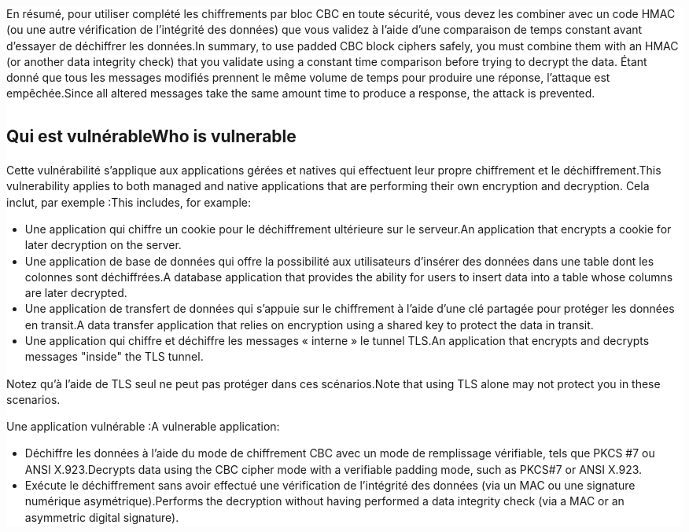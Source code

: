 <span data-ttu-id="83316-136">En résumé, pour utiliser complété les chiffrements par bloc CBC en toute sécurité, vous devez les combiner avec un code HMAC (ou une autre vérification de l’intégrité des données) que vous validez à l’aide d’une comparaison de temps constant avant d’essayer de déchiffrer les données.</span><span class="sxs-lookup"><span data-stu-id="83316-136">In summary, to use padded CBC block ciphers safely, you must combine them with an HMAC (or another data integrity check) that you validate using a constant time comparison before trying to decrypt the data.</span></span> <span data-ttu-id="83316-137">Étant donné que tous les messages modifiés prennent le même volume de temps pour produire une réponse, l’attaque est empêchée.</span><span class="sxs-lookup"><span data-stu-id="83316-137">Since all altered messages take the same amount time to produce a response, the attack is prevented.</span></span>

## <a name="who-is-vulnerable"></a><span data-ttu-id="83316-138">Qui est vulnérable</span><span class="sxs-lookup"><span data-stu-id="83316-138">Who is vulnerable</span></span>

<span data-ttu-id="83316-139">Cette vulnérabilité s’applique aux applications gérées et natives qui effectuent leur propre chiffrement et le déchiffrement.</span><span class="sxs-lookup"><span data-stu-id="83316-139">This vulnerability applies to both managed and native applications that are performing their own encryption and decryption.</span></span> <span data-ttu-id="83316-140">Cela inclut, par exemple :</span><span class="sxs-lookup"><span data-stu-id="83316-140">This includes, for example:</span></span>

- <span data-ttu-id="83316-141">Une application qui chiffre un cookie pour le déchiffrement ultérieure sur le serveur.</span><span class="sxs-lookup"><span data-stu-id="83316-141">An application that encrypts a cookie for later decryption on the server.</span></span>
- <span data-ttu-id="83316-142">Une application de base de données qui offre la possibilité aux utilisateurs d’insérer des données dans une table dont les colonnes sont déchiffrées.</span><span class="sxs-lookup"><span data-stu-id="83316-142">A database application that provides the ability for users to insert data into a table whose columns are later decrypted.</span></span>
- <span data-ttu-id="83316-143">Une application de transfert de données qui s’appuie sur le chiffrement à l’aide d’une clé partagée pour protéger les données en transit.</span><span class="sxs-lookup"><span data-stu-id="83316-143">A data transfer application that relies on encryption using a shared key to protect the data in transit.</span></span>
- <span data-ttu-id="83316-144">Une application qui chiffre et déchiffre les messages « interne » le tunnel TLS.</span><span class="sxs-lookup"><span data-stu-id="83316-144">An application that encrypts and decrypts messages "inside" the TLS tunnel.</span></span>

<span data-ttu-id="83316-145">Notez qu’à l’aide de TLS seul ne peut pas protéger dans ces scénarios.</span><span class="sxs-lookup"><span data-stu-id="83316-145">Note that using TLS alone may not protect you in these scenarios.</span></span>

<span data-ttu-id="83316-146">Une application vulnérable :</span><span class="sxs-lookup"><span data-stu-id="83316-146">A vulnerable application:</span></span>

- <span data-ttu-id="83316-147">Déchiffre les données à l’aide du mode de chiffrement CBC avec un mode de remplissage vérifiable, tels que PKCS #7 ou ANSI X.923.</span><span class="sxs-lookup"><span data-stu-id="83316-147">Decrypts data using the CBC cipher mode with a verifiable padding mode, such as PKCS#7 or ANSI X.923.</span></span>
- <span data-ttu-id="83316-148">Exécute le déchiffrement sans avoir effectué une vérification de l’intégrité des données (via un MAC ou une signature numérique asymétrique).</span><span class="sxs-lookup"><span data-stu-id="83316-148">Performs the decryption without having performed a data integrity check (via a MAC or an asymmetric digital signature).</span></span>
